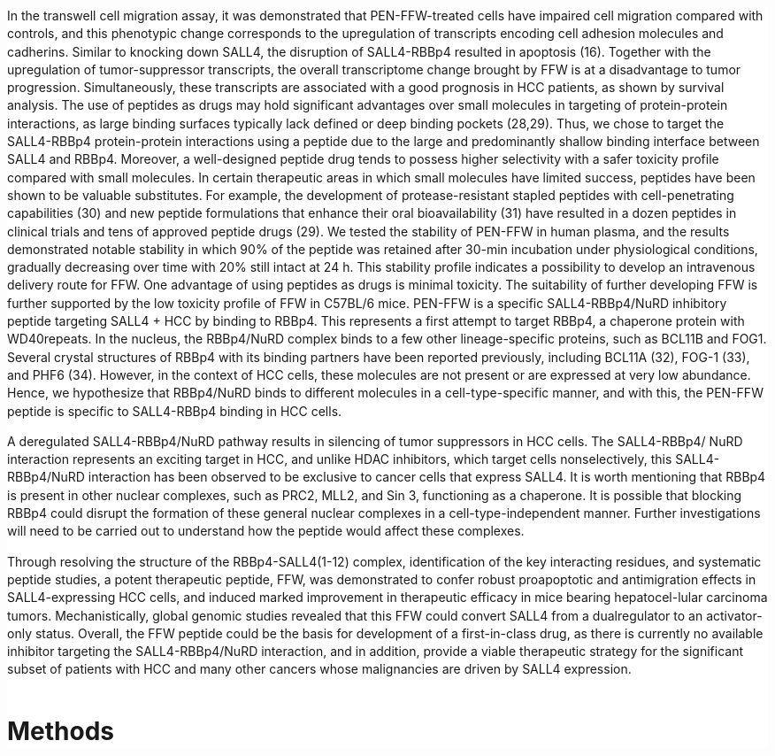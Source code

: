 In the transwell cell migration assay, it was demonstrated that PEN-FFW-treated cells have impaired cell migration compared  with controls, and this phenotypic change corresponds to the upregulation of transcripts encoding cell adhesion molecules and cadherins. Similar to knocking down SALL4, the disruption of SALL4-RBBp4 resulted in apoptosis (16). Together with the upregulation of tumor-suppressor transcripts, the overall transcriptome change brought by FFW is at a disadvantage to tumor progression. Simultaneously, these transcripts are associated with a good prognosis in HCC patients, as shown by survival analysis. The use of peptides as drugs may hold significant advantages over small molecules in targeting of protein-protein interactions, as large binding surfaces typically lack defined or deep binding pockets (28,29). Thus, we chose to target the SALL4-RBBp4 protein-protein interactions using a peptide due to the large and predominantly shallow binding interface between SALL4 and RBBp4. Moreover, a well-designed peptide drug tends to possess higher selectivity with a safer toxicity profile compared with small molecules. In certain therapeutic areas in which small molecules have limited success, peptides have been shown to be valuable substitutes. For example, the development of protease-resistant stapled peptides with cell-penetrating capabilities (30) and new peptide formulations that enhance their oral bioavailability (31) have resulted in a dozen peptides in clinical trials and tens of approved peptide drugs (29). We tested the stability of PEN-FFW in human plasma, and the results demonstrated notable stability in which 90% of the peptide was retained after 30-min incubation under physiological conditions, gradually decreasing over time with 20% still intact at 24 h. This stability profile indicates a possibility to develop an intravenous delivery route for FFW. One advantage of using peptides as drugs is minimal toxicity. The suitability of further developing FFW is further supported by the low toxicity profile of FFW in C57BL/6 mice. PEN-FFW is a specific SALL4-RBBp4/NuRD inhibitory peptide targeting SALL4 + HCC by binding to RBBp4. This represents a first attempt to target RBBp4, a chaperone protein with WD40repeats. In the nucleus, the RBBp4/NuRD complex binds to a few other lineage-specific proteins, such as BCL11B and FOG1. Several crystal structures of RBBp4 with its binding partners have been reported previously, including BCL11A (32), FOG-1 (33), and PHF6 (34). However, in the context of HCC cells, these molecules are not present or are expressed at very low abundance. Hence, we hypothesize that RBBp4/NuRD binds to different molecules in a cell-type-specific manner, and with this, the PEN-FFW peptide is specific to SALL4-RBBp4 binding in HCC cells.

A deregulated SALL4-RBBp4/NuRD pathway results in silencing of tumor suppressors in HCC cells. The SALL4-RBBp4/ NuRD interaction represents an exciting target in HCC, and unlike HDAC inhibitors, which target cells nonselectively, this SALL4-RBBp4/NuRD interaction has been observed to be exclusive to cancer cells that express SALL4. It is worth mentioning that RBBp4 is present in other nuclear complexes, such as PRC2, MLL2, and Sin 3, functioning as a chaperone. It is possible that blocking RBBp4 could disrupt the formation of these general nuclear complexes in a cell-type-independent manner. Further investigations will need to be carried out to understand how the peptide would affect these complexes.

Through resolving the structure of the RBBp4-SALL4(1-12) complex, identification of the key interacting residues, and systematic peptide studies, a potent therapeutic peptide, FFW, was demonstrated to confer robust proapoptotic and antimigration effects in SALL4-expressing HCC cells, and induced marked improvement in therapeutic efficacy in mice bearing hepatocel-lular carcinoma tumors. Mechanistically, global genomic studies revealed that this FFW could convert SALL4 from a dualregulator to an activator-only status. Overall, the FFW peptide could be the basis for development of a first-in-class drug, as there is currently no available inhibitor targeting the SALL4-RBBp4/NuRD interaction, and in addition, provide a viable therapeutic strategy for the significant subset of patients with HCC and many other cancers whose malignancies are driven by SALL4 expression.

# Methods
